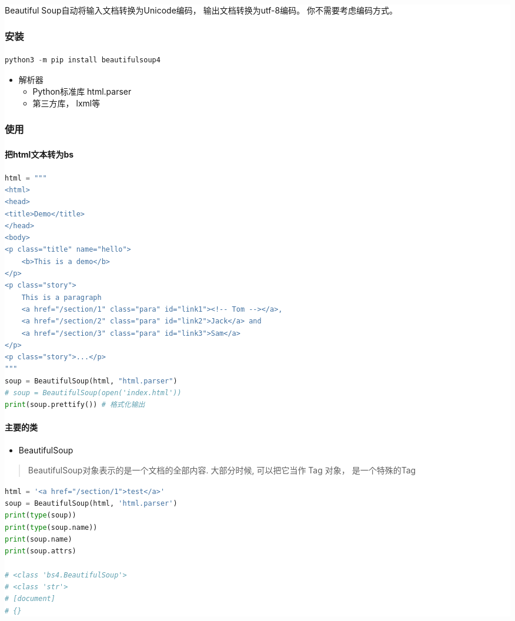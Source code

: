 Beautiful Soup自动将输入文档转换为Unicode编码， 输出文档转换为utf-8编码。 你不需要考虑编码方式。 

### 安装

```python
python3 -m pip install beautifulsoup4
```

- 解析器 
    - Python标准库 html.parser
    - 第三方库， lxml等

### 使用

#### 把html文本转为bs

```python
html = """
<html>
<head>
<title>Demo</title>
</head>
<body>
<p class="title" name="hello">
    <b>This is a demo</b>
</p>
<p class="story">
    This is a paragraph
    <a href="/section/1" class="para" id="link1"><!-- Tom --></a>,
    <a href="/section/2" class="para" id="link2">Jack</a> and
    <a href="/section/3" class="para" id="link3">Sam</a>
</p>
<p class="story">...</p>
"""
soup = BeautifulSoup(html, "html.parser")
# soup = BeautifulSoup(open('index.html'))
print(soup.prettify()) # 格式化输出
```

#### 主要的类

- BeautifulSoup

> BeautifulSoup对象表示的是一个文档的全部内容. 大部分时候, 可以把它当作 Tag 对象， 是一个特殊的Tag

```python
html = '<a href="/section/1">test</a>'
soup = BeautifulSoup(html, 'html.parser')
print(type(soup))
print(type(soup.name))
print(soup.name)
print(soup.attrs)

# <class 'bs4.BeautifulSoup'>
# <class 'str'>
# [document]
# {}
```
